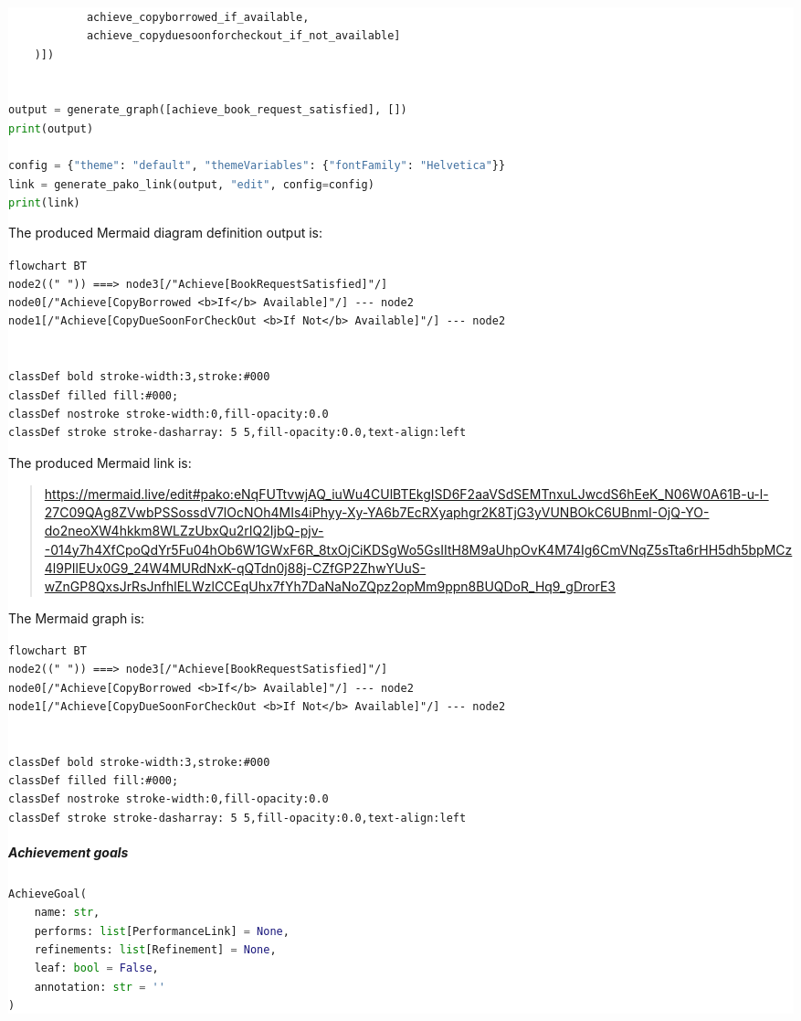 ```python
            achieve_copyborrowed_if_available,
            achieve_copyduesoonforcheckout_if_not_available]
    )])


output = generate_graph([achieve_book_request_satisfied], [])
print(output)

config = {"theme": "default", "themeVariables": {"fontFamily": "Helvetica"}}
link = generate_pako_link(output, "edit", config=config)
print(link)
```

The produced Mermaid diagram definition output is:
```
flowchart BT
node2((" ")) ===> node3[/"Achieve[BookRequestSatisfied]"/]
node0[/"Achieve[CopyBorrowed <b>If</b> Available]"/] --- node2
node1[/"Achieve[CopyDueSoonForCheckOut <b>If Not</b> Available]"/] --- node2


classDef bold stroke-width:3,stroke:#000
classDef filled fill:#000;
classDef nostroke stroke-width:0,fill-opacity:0.0
classDef stroke stroke-dasharray: 5 5,fill-opacity:0.0,text-align:left
```

The produced Mermaid link is:

> https://mermaid.live/edit#pako:eNqFUTtvwjAQ_iuWu4CUlBTEkgISD6F2aaVSdSEMTnxuLJwcdS6hEeK_N06W0A61B-u-l-27C09QAg8ZVwbPSSossdV7lOcNOh4MIs4iPhyy-Xy-YA6b7EcRXyaphgr2K8TjG3yVUNBOkC6UBnmI-OjQ-YO-do2neoXW4hkkm8WLZzUbxQu2rIQ2IjbQ-pjv--014y7h4XfCpoQdYr5Fu04hOb6W1GWxF6R_8txOjCiKDSgWo5GsIItH8M9aUhpOvK4M74Ig6CmVNqZ5sTta6rHH5dh5bpMCz4l9PIlEUx0G9_24W4MURdNxK-qQTdn0j88j-CZfGP2ZhwYUuS-wZnGP8QxsJrRsJnfhlELWzlCCEqUhx7fYh7DaNaNoZQpz2opMm9ppn8BUQDoR_Hq9_gDrorE3


The Mermaid graph is:
```mermaid
flowchart BT
node2((" ")) ===> node3[/"Achieve[BookRequestSatisfied]"/]
node0[/"Achieve[CopyBorrowed <b>If</b> Available]"/] --- node2
node1[/"Achieve[CopyDueSoonForCheckOut <b>If Not</b> Available]"/] --- node2


classDef bold stroke-width:3,stroke:#000
classDef filled fill:#000;
classDef nostroke stroke-width:0,fill-opacity:0.0
classDef stroke stroke-dasharray: 5 5,fill-opacity:0.0,text-align:left
```

##### Achievement goals

```python
AchieveGoal(
    name: str,
    performs: list[PerformanceLink] = None,
    refinements: list[Refinement] = None,
    leaf: bool = False,
    annotation: str = ''
)
```
